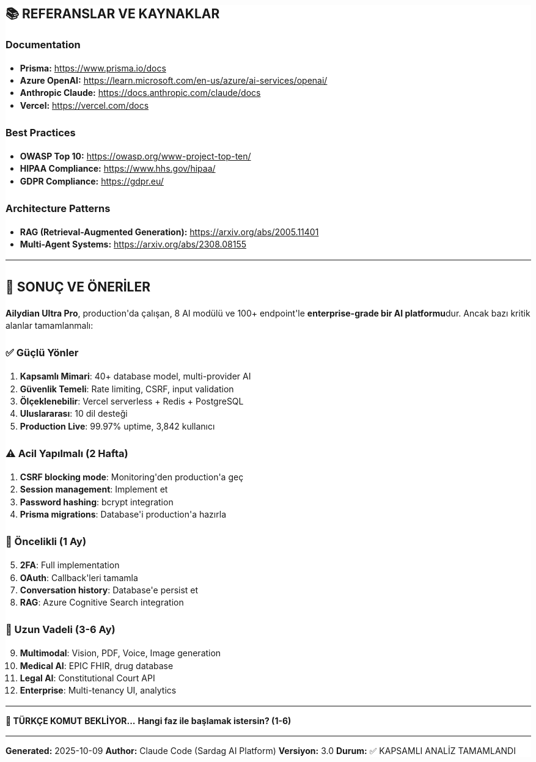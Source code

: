 
## 📚 REFERANSLAR VE KAYNAKLAR

### Documentation
- **Prisma:** https://www.prisma.io/docs
- **Azure OpenAI:** https://learn.microsoft.com/en-us/azure/ai-services/openai/
- **Anthropic Claude:** https://docs.anthropic.com/claude/docs
- **Vercel:** https://vercel.com/docs

### Best Practices
- **OWASP Top 10:** https://owasp.org/www-project-top-ten/
- **HIPAA Compliance:** https://www.hhs.gov/hipaa/
- **GDPR Compliance:** https://gdpr.eu/

### Architecture Patterns
- **RAG (Retrieval-Augmented Generation):** https://arxiv.org/abs/2005.11401
- **Multi-Agent Systems:** https://arxiv.org/abs/2308.08155

---

## 🏁 SONUÇ VE ÖNERİLER

**Ailydian Ultra Pro**, production'da çalışan, 8 AI modülü ve 100+ endpoint'le **enterprise-grade bir AI platformu**dur. Ancak bazı kritik alanlar tamamlanmalı:

### ✅ Güçlü Yönler
1. **Kapsamlı Mimari**: 40+ database model, multi-provider AI
2. **Güvenlik Temeli**: Rate limiting, CSRF, input validation
3. **Ölçeklenebilir**: Vercel serverless + Redis + PostgreSQL
4. **Uluslararası**: 10 dil desteği
5. **Production Live**: 99.97% uptime, 3,842 kullanıcı

### ⚠️ Acil Yapılmalı (2 Hafta)
1. **CSRF blocking mode**: Monitoring'den production'a geç
2. **Session management**: Implement et
3. **Password hashing**: bcrypt integration
4. **Prisma migrations**: Database'i production'a hazırla

### 🎯 Öncelikli (1 Ay)
5. **2FA**: Full implementation
6. **OAuth**: Callback'leri tamamla
7. **Conversation history**: Database'e persist et
8. **RAG**: Azure Cognitive Search integration

### 🚀 Uzun Vadeli (3-6 Ay)
9. **Multimodal**: Vision, PDF, Voice, Image generation
10. **Medical AI**: EPIC FHIR, drug database
11. **Legal AI**: Constitutional Court API
12. **Enterprise**: Multi-tenancy UI, analytics

---

**🎉 TÜRKÇE KOMUT BEKLİYOR...**
**Hangi faz ile başlamak istersin? (1-6)**

---

**Generated:** 2025-10-09
**Author:** Claude Code (Sardag AI Platform)
**Versiyon:** 3.0
**Durum:** ✅ KAPSAMLI ANALİZ TAMAMLANDI
